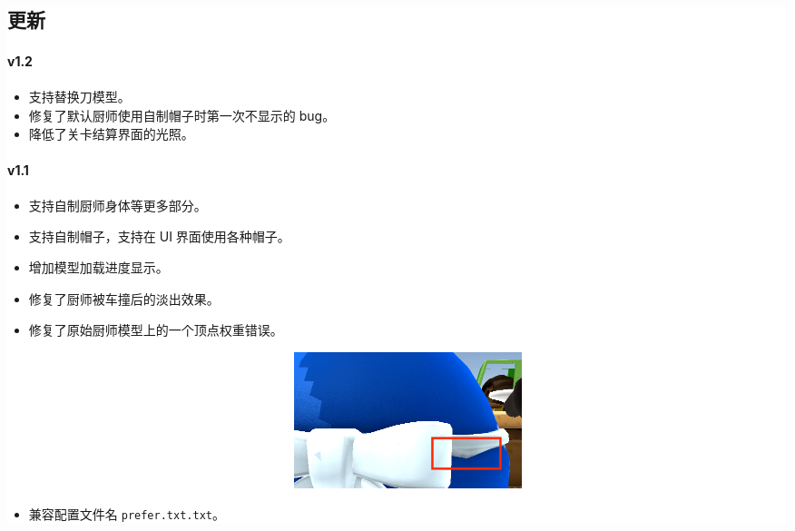   

## 更新

#### v1.2

- 支持替换刀模型。
- 修复了默认厨师使用自制帽子时第一次不显示的 bug。
- 降低了关卡结算界面的光照。

#### v1.1

- 支持自制厨师身体等更多部分。

- 支持自制帽子，支持在 UI 界面使用各种帽子。

- 增加模型加载进度显示。

- 修复了厨师被车撞后的淡出效果。

- 修复了原始厨师模型上的一个顶点权重错误。

  <div align="center">
      <img src="meshbug.png" width="30%" height="30%" />
  </div>

- 兼容配置文件名 `prefer.txt.txt`。